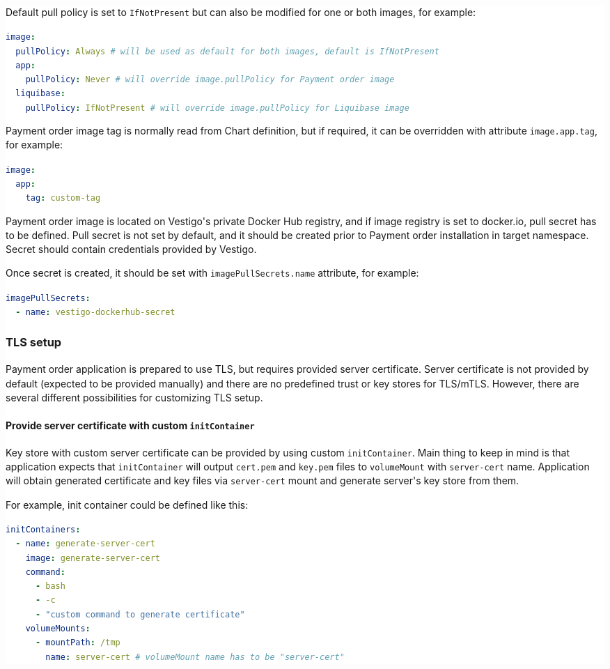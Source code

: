 Default pull policy is set to `IfNotPresent` but can also be modified for one or both images, for example:

```yaml
image:
  pullPolicy: Always # will be used as default for both images, default is IfNotPresent
  app:
    pullPolicy: Never # will override image.pullPolicy for Payment order image
  liquibase:
    pullPolicy: IfNotPresent # will override image.pullPolicy for Liquibase image
```

Payment order image tag is normally read from Chart definition, but if required, it can be overridden with attribute `image.app.tag`, for example:

```yaml
image:
  app:
    tag: custom-tag
```

Payment order image is located on Vestigo's private Docker Hub registry, and if image registry is set to docker.io, pull secret has to be defined.
Pull secret is not set by default, and it should be created prior to Payment order installation in target namespace.
Secret should contain credentials provided by Vestigo.

Once secret is created, it should be set with `imagePullSecrets.name` attribute, for example:

```yaml
imagePullSecrets:
  - name: vestigo-dockerhub-secret
```

### TLS setup

Payment order application is prepared to use TLS, but requires provided server certificate.
Server certificate is not provided by default (expected to be provided manually) and there are no predefined trust or key stores for TLS/mTLS.
However, there are several different possibilities for customizing TLS setup.

#### Provide server certificate with custom `initContainer`

Key store with custom server certificate can be provided by using custom `initContainer`.
Main thing to keep in mind is that application expects that `initContainer` will output `cert.pem` and `key.pem` files to `volumeMount` with `server-cert` name.
Application will obtain generated certificate and key files via `server-cert` mount and generate server's key store from them.

For example, init container could be defined like this:

```yaml
initContainers:
  - name: generate-server-cert
    image: generate-server-cert
    command:
      - bash
      - -c
      - "custom command to generate certificate"
    volumeMounts:
      - mountPath: /tmp
        name: server-cert # volumeMount name has to be "server-cert"
```
